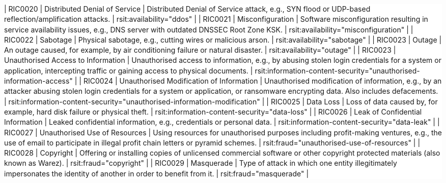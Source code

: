 | RIC0020 | Distributed Denial of Service                      | Distributed Denial of Service attack, e.g., SYN flood or UDP-based reflection/amplification attacks.                                                                                                                                                                                                                                                                                            | rsit:availability="ddos"                                                  |
| RIC0021 | Misconfiguration                                   | Software misconfiguration resulting in service availability issues, e.g., DNS server with outdated DNSSEC Root Zone KSK.                                                                                                                                                                                                                                                                        | rsit:availability="misconfiguration"                                      |
| RIC0022 | Sabotage                                           | Physical sabotage, e.g., cutting wires or malicious arson.                                                                                                                                                                                                                                                                                                                                      | rsit:availability="sabotage"                                              |
| RIC0023 | Outage                                             | An outage caused, for example, by air conditioning failure or natural disaster.                                                                                                                                                                                                                                                                                                                 | rsit:availability="outage"                                                |
| RIC0023 | Unauthorised Access to Information                 | Unauthorised access to information, e.g., by abusing stolen login credentials for a system or application, intercepting traffic or gaining access to physical documents.                                                                                                                                                                                                                        | rsit:information-content-security="unauthorised-information-access"       |
| RIC0024 | Unauthorised Modification of Information           | Unauthorised modification of information, e.g., by an attacker abusing stolen login credentials for a system or application, or ransomware encrypting data. Also includes defacements.                                                                                                                                                                                                          | rsit:information-content-security="unauthorised-information-modification" |
| RIC0025 | Data Loss                                          | Loss of data caused by, for example, hard disk failure or physical theft.                                                                                                                                                                                                                                                                                                                       | rsit:information-content-security="data-loss"                             |
| RIC0026 | Leak of Confidential Information                   | Leaked confidential information, e.g., credentials or personal data.                                                                                                                                                                                                                                                                                                                            | rsit:information-content-security="data-leak"                             |
| RIC0027 | Unauthorised Use of Resources                      | Using resources for unauthorised purposes including profit-making ventures, e.g., the use of email to participate in illegal profit chain letters or pyramid schemes.                                                                                                                                                                                                                           | rsit:fraud="unauthorised-use-of-resources"                                |
| RIC0028 | Copyright                                          | Offering or installing copies of unlicensed commercial software or other copyright protected materials (also known as Warez).                                                                                                                                                                                                                                                                   | rsit:fraud="copyright"                                                    |
| RIC0029 | Masquerade                                         | Type of attack in which one entity illegitimately impersonates the identity of another in order to benefit from it.                                                                                                                                                                                                                                                                             | rsit:fraud="masquerade"                                                   |